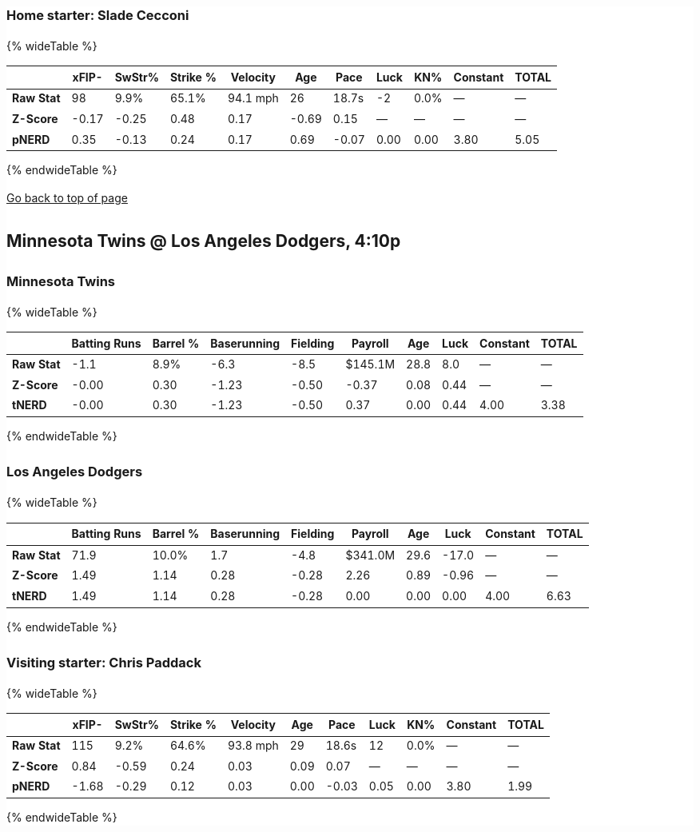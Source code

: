 ### Home starter: Slade Cecconi

{% wideTable %}

|              | xFIP- | SwStr% | Strike % | Velocity | Age   | Pace  | Luck | KN%  | Constant | TOTAL |
| ------------ | ----- | ------ | -------- | -------- | ----- | ----- | ---- | ---- | -------- | ----- |
| **Raw Stat** | 98 | 9.9% | 65.1% | 94.1 mph | 26 | 18.7s | -2 | 0.0% | — | — |
| **Z-Score** | -0.17 | -0.25 | 0.48 | 0.17 | -0.69 | 0.15 | — | — | — | — |
| **pNERD** | 0.35 | -0.13 | 0.24 | 0.17 | 0.69 | -0.07 | 0.00 | 0.00 | 3.80 | 5.05 |
{% endwideTable %}


[Go back to top of page](#)

## Minnesota Twins @ Los Angeles Dodgers, 4:10p

### Minnesota Twins

{% wideTable %}

|              | Batting Runs | Barrel % | Baserunning | Fielding | Payroll | Age   | Luck | Constant | TOTAL |
| ------------ | ------------ | -------- | ----------- | -------- | ------- | ----- | ---- | -------- | ----- |
| **Raw Stat** | -1.1 | 8.9% | -6.3 | -8.5 | $145.1M | 28.8 | 8.0 | — | — |
| **Z-Score** | -0.00 | 0.30 | -1.23 | -0.50 | -0.37 | 0.08 | 0.44 | — | — |
| **tNERD** | -0.00 | 0.30 | -1.23 | -0.50 | 0.37 | 0.00 | 0.44 | 4.00 | 3.38 |
{% endwideTable %}

### Los Angeles Dodgers

{% wideTable %}

|              | Batting Runs | Barrel % | Baserunning | Fielding | Payroll | Age   | Luck | Constant | TOTAL |
| ------------ | ------------ | -------- | ----------- | -------- | ------- | ----- | ---- | -------- | ----- |
| **Raw Stat** | 71.9 | 10.0% | 1.7 | -4.8 | $341.0M | 29.6 | -17.0 | — | — |
| **Z-Score** | 1.49 | 1.14 | 0.28 | -0.28 | 2.26 | 0.89 | -0.96 | — | — |
| **tNERD** | 1.49 | 1.14 | 0.28 | -0.28 | 0.00 | 0.00 | 0.00 | 4.00 | 6.63 |
{% endwideTable %}

### Visiting starter: Chris Paddack

{% wideTable %}

|              | xFIP- | SwStr% | Strike % | Velocity | Age   | Pace  | Luck | KN%  | Constant | TOTAL |
| ------------ | ----- | ------ | -------- | -------- | ----- | ----- | ---- | ---- | -------- | ----- |
| **Raw Stat** | 115 | 9.2% | 64.6% | 93.8 mph | 29 | 18.6s | 12 | 0.0% | — | — |
| **Z-Score** | 0.84 | -0.59 | 0.24 | 0.03 | 0.09 | 0.07 | — | — | — | — |
| **pNERD** | -1.68 | -0.29 | 0.12 | 0.03 | 0.00 | -0.03 | 0.05 | 0.00 | 3.80 | 1.99 |
{% endwideTable %}
